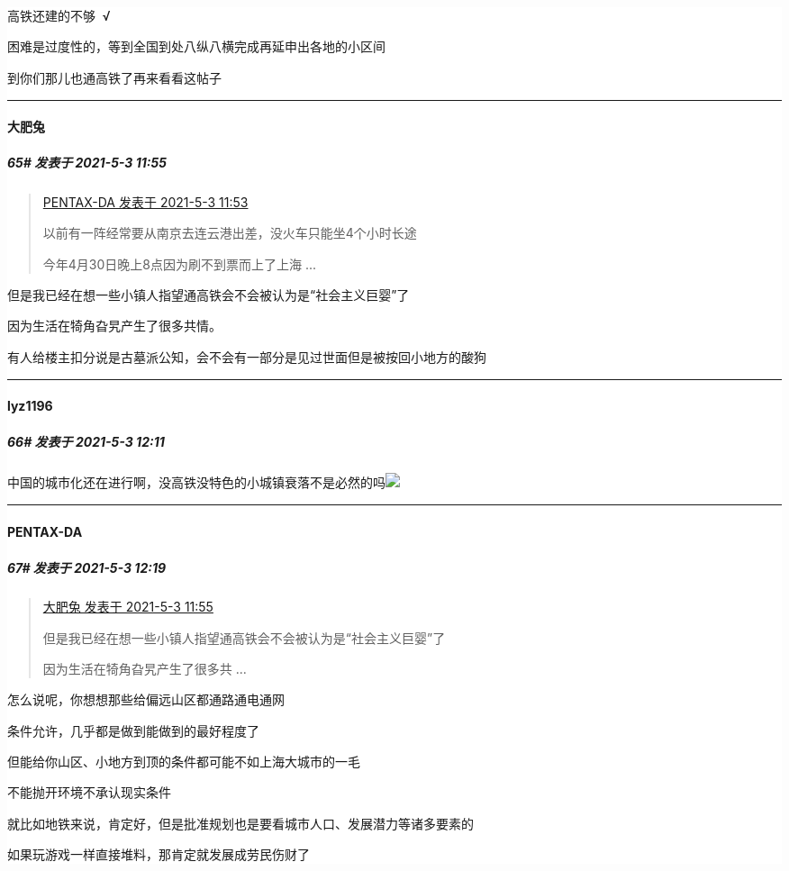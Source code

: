 高铁还建的不够  √


困难是过度性的，等到全国到处八纵八横完成再延申出各地的小区间

到你们那儿也通高铁了再来看看这帖子


*****

####  大肥兔  
##### 65#       发表于 2021-5-3 11:55


<blockquote><a href="httphttps://bbs.saraba1st.com/2b/forum.php?mod=redirect&amp;goto=findpost&amp;pid=51133034&amp;ptid=2002101" target="_blank">PENTAX-DA 发表于 2021-5-3 11:53</a>

以前有一阵经常要从南京去连云港出差，没火车只能坐4个小时长途

今年4月30日晚上8点因为刷不到票而上了上海 ...</blockquote>
但是我已经在想一些小镇人指望通高铁会不会被认为是“社会主义巨婴”了

因为生活在犄角旮旯产生了很多共情。


有人给楼主扣分说是古墓派公知，会不会有一部分是见过世面但是被按回小地方的酸狗


*****

####  lyz1196  
##### 66#       发表于 2021-5-3 12:11


中国的城市化还在进行啊，没高铁没特色的小城镇衰落不是必然的吗<img src="https://static.saraba1st.com/image/smiley/face2017/067.png" referrerpolicy="no-referrer">


*****

####  PENTAX-DA  
##### 67#       发表于 2021-5-3 12:19


<blockquote><a href="httphttps://bbs.saraba1st.com/2b/forum.php?mod=redirect&amp;goto=findpost&amp;pid=51133052&amp;ptid=2002101" target="_blank">大肥兔 发表于 2021-5-3 11:55</a>

但是我已经在想一些小镇人指望通高铁会不会被认为是“社会主义巨婴”了

因为生活在犄角旮旯产生了很多共 ...</blockquote>
怎么说呢，你想想那些给偏远山区都通路通电通网

条件允许，几乎都是做到能做到的最好程度了

但能给你山区、小地方到顶的条件都可能不如上海大城市的一毛

不能抛开环境不承认现实条件

就比如地铁来说，肯定好，但是批准规划也是要看城市人口、发展潜力等诸多要素的

如果玩游戏一样直接堆料，那肯定就发展成劳民伤财了

